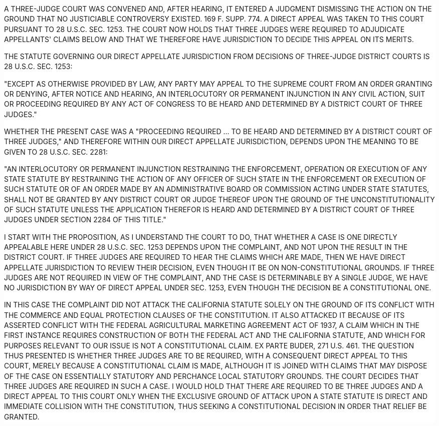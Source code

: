 A THREE-JUDGE COURT WAS CONVENED AND, AFTER HEARING, IT ENTERED A JUDGMENT DISMISSING THE ACTION ON THE GROUND THAT NO JUSTICIABLE CONTROVERSY EXISTED.  169 F. SUPP. 774.  A DIRECT APPEAL WAS TAKEN TO THIS COURT PURSUANT TO 28 U.S.C. SEC. 1253.  THE COURT NOW HOLDS THAT THREE JUDGES WERE REQUIRED TO ADJUDICATE APPELLANTS' CLAIMS BELOW AND THAT WE THEREFORE HAVE JURISDICTION TO DECIDE THIS APPEAL ON ITS MERITS.

THE STATUTE GOVERNING OUR DIRECT APPELLATE JURISDICTION FROM DECISIONS OF THREE-JUDGE DISTRICT COURTS IS 28 U.S.C. SEC. 1253:

"EXCEPT AS OTHERWISE PROVIDED BY LAW, ANY PARTY MAY APPEAL TO THE SUPREME COURT FROM AN ORDER GRANTING OR DENYING, AFTER NOTICE AND HEARING, AN INTERLOCUTORY OR PERMANENT INJUNCTION IN ANY CIVIL ACTION, SUIT OR PROCEEDING REQUIRED BY ANY ACT OF CONGRESS TO BE HEARD AND DETERMINED BY A DISTRICT COURT OF THREE JUDGES."

WHETHER THE PRESENT CASE WAS A "PROCEEDING REQUIRED  ...  TO BE HEARD AND DETERMINED BY A DISTRICT COURT OF THREE JUDGES," AND THEREFORE WITHIN OUR DIRECT APPELLATE JURISDICTION, DEPENDS UPON THE MEANING TO BE GIVEN TO 28 U.S.C. SEC. 2281:

"AN INTERLOCUTORY OR PERMANENT INJUNCTION RESTRAINING THE ENFORCEMENT, OPERATION OR EXECUTION OF ANY STATE STATUTE BY RESTRAINING THE ACTION OF ANY OFFICER OF SUCH STATE IN THE ENFORCEMENT OR EXECUTION OF SUCH STATUTE OR OF AN ORDER MADE BY AN ADMINISTRATIVE BOARD OR COMMISSION ACTING UNDER STATE STATUTES, SHALL NOT BE GRANTED BY ANY DISTRICT COURT OR JUDGE THEREOF UPON THE GROUND OF THE UNCONSTITUTIONALITY OF SUCH STATUTE UNLESS THE APPLICATION THEREFOR IS HEARD AND DETERMINED BY A DISTRICT COURT OF THREE JUDGES UNDER SECTION 2284 OF THIS TITLE."

I START WITH THE PROPOSITION, AS I UNDERSTAND THE COURT TO DO, THAT WHETHER A CASE IS ONE DIRECTLY APPEALABLE HERE UNDER 28 U.S.C. SEC. 1253 DEPENDS UPON THE COMPLAINT, AND NOT UPON THE RESULT IN THE DISTRICT COURT.  IF THREE JUDGES ARE REQUIRED TO HEAR THE CLAIMS WHICH ARE MADE, THEN WE HAVE DIRECT APPELLATE JURISDICTION TO REVIEW THEIR DECISION, EVEN THOUGH IT BE ON NON-CONSTITUTIONAL GROUNDS.  IF THREE JUDGES ARE NOT REQUIRED IN VIEW OF THE COMPLAINT, AND THE CASE IS DETERMINABLE BY A SINGLE JUDGE, WE HAVE NO JURISDICTION BY WAY OF DIRECT APPEAL UNDER SEC. 1253, EVEN THOUGH THE DECISION BE A CONSTITUTIONAL ONE.

IN THIS CASE THE COMPLAINT DID NOT ATTACK THE CALIFORNIA STATUTE SOLELY ON THE GROUND OF ITS CONFLICT WITH THE COMMERCE AND EQUAL PROTECTION CLAUSES OF THE CONSTITUTION.  IT ALSO ATTACKED IT BECAUSE OF ITS ASSERTED CONFLICT WITH THE FEDERAL AGRICULTURAL MARKETING AGREEMENT ACT OF 1937, A CLAIM WHICH IN THE FIRST INSTANCE REQUIRES CONSTRUCTION OF BOTH THE FEDERAL ACT AND THE CALIFORNIA STATUTE, AND WHICH FOR PURPOSES RELEVANT TO OUR ISSUE IS NOT A CONSTITUTIONAL CLAIM.  EX PARTE BUDER, 271 U.S. 461.  THE QUESTION THUS PRESENTED IS WHETHER THREE JUDGES ARE TO BE REQUIRED, WITH A CONSEQUENT DIRECT APPEAL TO THIS COURT, MERELY BECAUSE A CONSTITUTIONAL CLAIM IS MADE, ALTHOUGH IT IS JOINED WITH CLAIMS THAT MAY DISPOSE OF THE CASE ON ESSENTIALLY STATUTORY AND PERCHANCE LOCAL STATUTORY GROUNDS.  THE COURT DECIDES THAT THREE JUDGES ARE REQUIRED IN SUCH A CASE.  I WOULD HOLD THAT THERE ARE REQUIRED TO BE THREE JUDGES AND A DIRECT APPEAL TO THIS COURT ONLY WHEN THE EXCLUSIVE GROUND OF ATTACK UPON A STATE STATUTE IS DIRECT AND IMMEDIATE COLLISION WITH THE CONSTITUTION, THUS SEEKING A CONSTITUTIONAL DECISION IN ORDER THAT RELIEF BE GRANTED.
